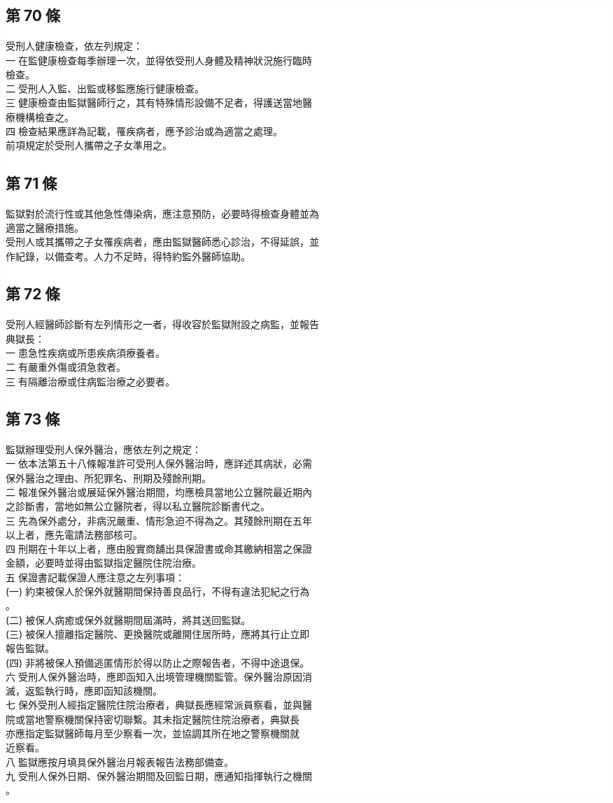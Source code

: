 第 70 條
--------
受刑人健康檢查，依左列規定：  
一  在監健康檢查每季辦理一次，並得依受刑人身體及精神狀況施行臨時  
    檢查。  
二  受刑人入監、出監或移監應施行健康檢查。  
三  健康檢查由監獄醫師行之，其有特殊情形設備不足者，得護送當地醫  
    療機構檢查之。  
四  檢查結果應詳為記載，罹疾病者，應予診治或為適當之處理。  
前項規定於受刑人攜帶之子女準用之。

第 71 條
--------
監獄對於流行性或其他急性傳染病，應注意預防，必要時得檢查身體並為  
適當之醫療措施。  
受刑人或其攜帶之子女罹疾病者，應由監獄醫師悉心診治，不得延誤，並  
作紀錄，以備查考。人力不足時，得特約監外醫師協助。

第 72 條
--------
受刑人經醫師診斷有左列情形之一者，得收容於監獄附設之病監，並報告  
典獄長：  
一  患急性疾病或所患疾病須療養者。  
二  有嚴重外傷或須急救者。  
三  有隔離治療或住病監治療之必要者。

第 73 條
--------
監獄辦理受刑人保外醫治，應依左列之規定：  
一  依本法第五十八條報准許可受刑人保外醫治時，應詳述其病狀，必需  
    保外醫治之理由、所犯罪名、刑期及殘餘刑期。  
二  報准保外醫治或展延保外醫治期間，均應檢具當地公立醫院最近期內  
    之診斷書，當地如無公立醫院者，得以私立醫院診斷書代之。  
三  先為保外處分，非病況嚴重、情形急迫不得為之。其殘餘刑期在五年  
    以上者，應先電請法務部核可。  
四  刑期在十年以上者，應由殷實商舖出具保證書或命其繳納相當之保證  
    金額，必要時並得由監獄指定醫院住院治療。  
五  保證書記載保證人應注意之左列事項：  
 (一) 約束被保人於保外就醫期間保持善良品行，不得有違法犯紀之行為  
      。  
 (二) 被保人病癒或保外就醫期間屆滿時，將其送回監獄。  
 (三) 被保人擅離指定醫院、更換醫院或離開住居所時，應將其行止立即  
      報告監獄。  
 (四) 非將被保人預備逃匿情形於得以防止之際報告者，不得中途退保。  
六  受刑人保外醫治時，應即函知入出境管理機關監管。保外醫治原因消  
    滅，返監執行時，應即函知該機關。  
七  保外受刑人經指定醫院住院治療者，典獄長應經常派員察看，並與醫  
    院或當地警察機關保持密切聯繫。其未指定醫院住院治療者，典獄長  
    亦應指定監獄醫師每月至少察看一次，並協調其所在地之警察機關就  
    近察看。  
八  監獄應按月填具保外醫治月報表報告法務部備查。  
九  受刑人保外日期、保外醫治期間及回監日期，應通知指揮執行之機關  
    。
